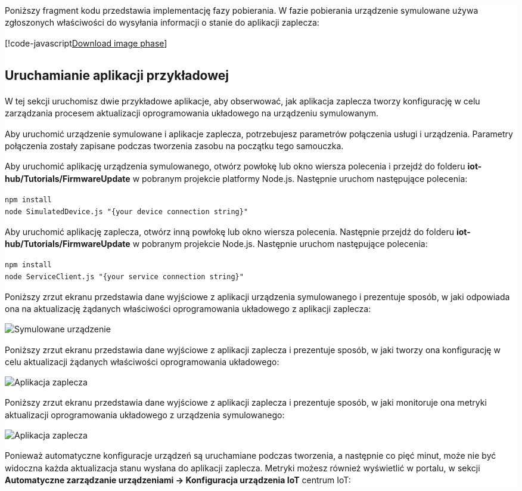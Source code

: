Poniższy fragment kodu przedstawia implementację fazy pobierania. W fazie pobierania urządzenie symulowane używa zgłoszonych właściwości do wysyłania informacji o stanie do aplikacji zaplecza:

[!code-javascript[Download image phase](~/iot-samples-node/iot-hub/Tutorials/FirmwareUpdate/SimulatedDevice.js?name=downloadimagephase "Download image phase")]

## <a name="run-the-sample"></a>Uruchamianie aplikacji przykładowej

W tej sekcji uruchomisz dwie przykładowe aplikacje, aby obserwować, jak aplikacja zaplecza tworzy konfigurację w celu zarządzania procesem aktualizacji oprogramowania układowego na urządzeniu symulowanym.

Aby uruchomić urządzenie symulowane i aplikacje zaplecza, potrzebujesz parametrów połączenia usługi i urządzenia. Parametry połączenia zostały zapisane podczas tworzenia zasobu na początku tego samouczka.

Aby uruchomić aplikację urządzenia symulowanego, otwórz powłokę lub okno wiersza polecenia i przejdź do folderu **iot-hub/Tutorials/FirmwareUpdate** w pobranym projekcie platformy Node.js. Następnie uruchom następujące polecenia:

```cmd/sh
npm install
node SimulatedDevice.js "{your device connection string}"
```

Aby uruchomić aplikację zaplecza, otwórz inną powłokę lub okno wiersza polecenia. Następnie przejdź do folderu **iot-hub/Tutorials/FirmwareUpdate** w pobranym projekcie Node.js. Następnie uruchom następujące polecenia:

```cmd/sh
npm install
node ServiceClient.js "{your service connection string}"
```

Poniższy zrzut ekranu przedstawia dane wyjściowe z aplikacji urządzenia symulowanego i prezentuje sposób, w jaki odpowiada ona na aktualizację żądanych właściwości oprogramowania układowego z aplikacji zaplecza:

![Symulowane urządzenie](./media/tutorial-firmware-update/SimulatedDevice.png)

Poniższy zrzut ekranu przedstawia dane wyjściowe z aplikacji zaplecza i prezentuje sposób, w jaki tworzy ona konfigurację w celu aktualizacji żądanych właściwości oprogramowania układowego:

![Aplikacja zaplecza](./media/tutorial-firmware-update/BackEnd1.png)

Poniższy zrzut ekranu przedstawia dane wyjściowe z aplikacji zaplecza i prezentuje sposób, w jaki monitoruje ona metryki aktualizacji oprogramowania układowego z urządzenia symulowanego:

![Aplikacja zaplecza](./media/tutorial-firmware-update/BackEnd2.png)

Ponieważ automatyczne konfiguracje urządzeń są uruchamiane podczas tworzenia, a następnie co pięć minut, może nie być widoczna każda aktualizacja stanu wysłana do aplikacji zaplecza. Metryki możesz również wyświetlić w portalu, w sekcji **Automatyczne zarządzanie urządzeniami -> Konfiguracja urządzenia IoT** centrum IoT:
